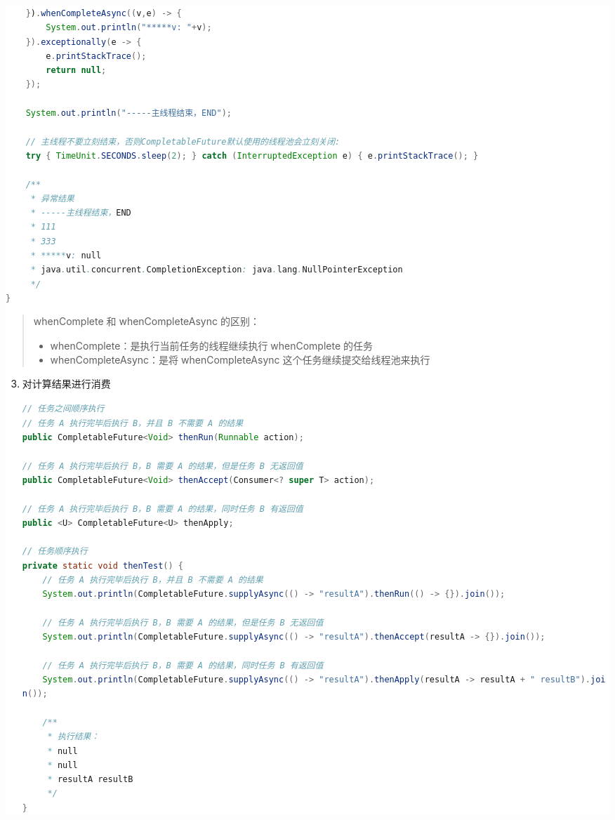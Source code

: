    ```java
       }).whenCompleteAsync((v,e) -> {
           System.out.println("*****v: "+v);
       }).exceptionally(e -> {
           e.printStackTrace();
           return null;
       });
   
       System.out.println("-----主线程结束，END");
   
       // 主线程不要立刻结束，否则CompletableFuture默认使用的线程池会立刻关闭:
       try { TimeUnit.SECONDS.sleep(2); } catch (InterruptedException e) { e.printStackTrace(); }
   
       /**
        * 异常结果
        * -----主线程结束，END
        * 111
        * 333
        * *****v: null
        * java.util.concurrent.CompletionException: java.lang.NullPointerException
        */
   }
   ```

   > whenComplete 和 whenCompleteAsync 的区别：
   >
   > - whenComplete：是执行当前任务的线程继续执行 whenComplete 的任务
   > - whenCompleteAsync：是将 whenCompleteAsync 这个任务继续提交给线程池来执行

3. 对计算结果进行消费

   ```java
   // 任务之间顺序执行
   // 任务 A 执行完毕后执行 B，并且 B 不需要 A 的结果
   public CompletableFuture<Void> thenRun(Runnable action);
   
   // 任务 A 执行完毕后执行 B，B 需要 A 的结果，但是任务 B 无返回值
   public CompletableFuture<Void> thenAccept(Consumer<? super T> action);
   
   // 任务 A 执行完毕后执行 B，B 需要 A 的结果，同时任务 B 有返回值
   public <U> CompletableFuture<U> thenApply;
   
   // 任务顺序执行
   private static void thenTest() {
       // 任务 A 执行完毕后执行 B，并且 B 不需要 A 的结果
       System.out.println(CompletableFuture.supplyAsync(() -> "resultA").thenRun(() -> {}).join());
   
       // 任务 A 执行完毕后执行 B，B 需要 A 的结果，但是任务 B 无返回值
       System.out.println(CompletableFuture.supplyAsync(() -> "resultA").thenAccept(resultA -> {}).join());
   
       // 任务 A 执行完毕后执行 B，B 需要 A 的结果，同时任务 B 有返回值
       System.out.println(CompletableFuture.supplyAsync(() -> "resultA").thenApply(resultA -> resultA + " resultB").join());
   
       /**
        * 执行结果：
        * null
        * null
        * resultA resultB
        */
   }
   ```
